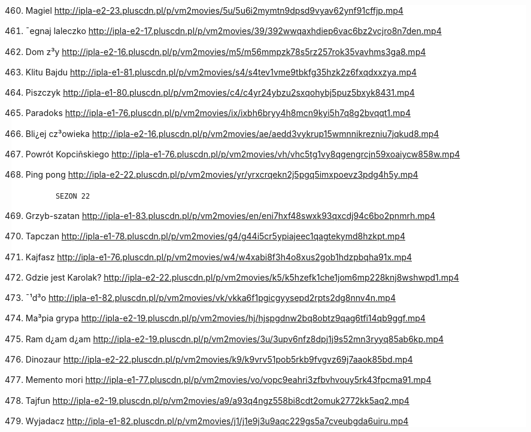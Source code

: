 460. Magiel
	<http://ipla-e2-23.pluscdn.pl/p/vm2movies/5u/5u6i2mymtn9dpsd9vyav62ynf91cffjp.mp4>
 
461. ¯egnaj laleczko
	<http://ipla-e2-17.pluscdn.pl/p/vm2movies/39/392wwqaxhdiep6vac6bz2vcjro8n7den.mp4>
 
462. Dom z³y
	<http://ipla-e2-16.pluscdn.pl/p/vm2movies/m5/m56mmpzk78s5rz257rok35vavhms3ga8.mp4>
 
463. Klitu Bajdu
	<http://ipla-e1-81.pluscdn.pl/p/vm2movies/s4/s4tev1vme9tbkfg35hzk2z6fxqdxxzya.mp4>
 
464. Piszczyk
	<http://ipla-e1-80.pluscdn.pl/p/vm2movies/c4/c4yr24ybzu2sxqohybj5puz5bxyk8431.mp4>
 
465. Paradoks
	<http://ipla-e1-76.pluscdn.pl/p/vm2movies/ix/ixbh6bryy4h8mcn9kyi5h7q8g2bvqqt1.mp4>
 
466. Bli¿ej cz³owieka
	<http://ipla-e2-16.pluscdn.pl/p/vm2movies/ae/aedd3vykrup15wmnnikrezniu7jqkud8.mp4>
 
467. Powrót Kopciñskiego
	<http://ipla-e1-76.pluscdn.pl/p/vm2movies/vh/vhc5tg1vy8qgengrcjn59xoaiycw858w.mp4>
 
468. Ping pong
	<http://ipla-e2-22.pluscdn.pl/p/vm2movies/yr/yrxcrqekn2j5pgq5imxpoevz3pdg4h5y.mp4>
 
				SEZON 22
 
469. Grzyb-szatan
	<http://ipla-e1-83.pluscdn.pl/p/vm2movies/en/eni7hxf48swxk93qxcdj94c6bo2pnmrh.mp4>
 
470. Tapczan
	<http://ipla-e1-78.pluscdn.pl/p/vm2movies/g4/g44i5cr5ypiajeec1qagtekymd8hzkpt.mp4>
 
471. Kajfasz
	<http://ipla-e1-76.pluscdn.pl/p/vm2movies/w4/w4xabi8f3h4o8xus2gob1hdzpbqha91x.mp4>
 
472. Gdzie jest Karolak?
	<http://ipla-e2-22.pluscdn.pl/p/vm2movies/k5/k5hzefk1che1jom6mp228knj8wshwpd1.mp4>
 
473. ¯¹d³o
	<http://ipla-e1-82.pluscdn.pl/p/vm2movies/vk/vkka6f1pgicgyysepd2rpts2dg8nnv4n.mp4>
 
474. Ma³pia grypa
	<http://ipla-e2-19.pluscdn.pl/p/vm2movies/hj/hjspgdnw2bq8obtz9qag6tfi14qb9ggf.mp4>
 
475. Ram d¿am d¿am
	<http://ipla-e2-19.pluscdn.pl/p/vm2movies/3u/3upv6nfz8dpj1j9s52mn3ryyq85ab6kp.mp4>
 
476. Dinozaur
	<http://ipla-e2-22.pluscdn.pl/p/vm2movies/k9/k9vrv51pob5rkb9fvgvz69j7aaok85bd.mp4>
 
477. Memento mori
	<http://ipla-e1-77.pluscdn.pl/p/vm2movies/vo/vopc9eahri3zfbvhvouy5rk43fpcma91.mp4>
 
478. Tajfun
	<http://ipla-e2-19.pluscdn.pl/p/vm2movies/a9/a93q4ngz558bi8cdt2omuk2772kk5aq2.mp4>
 
479. Wyjadacz
	<http://ipla-e1-82.pluscdn.pl/p/vm2movies/j1/j1e9j3u9aqc229gs5a7cveubgda6uiru.mp4>
 